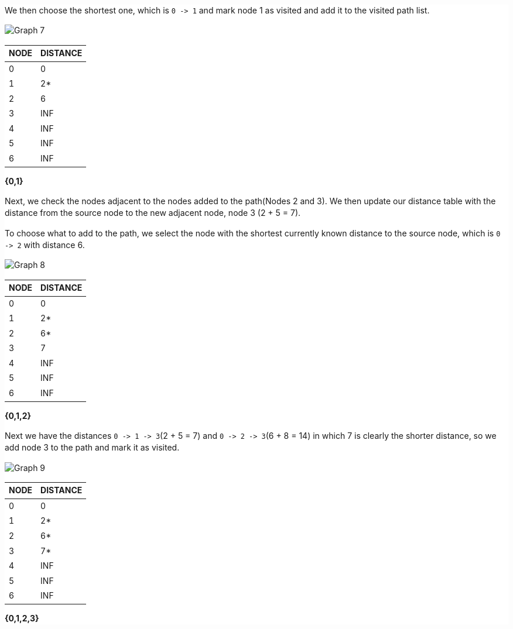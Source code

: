 We then choose the shortest one, which is `0 -> 1` and mark node 1 as visited and add it to the visited path list.

![Graph 7](/dijkstra-python/fourth-illustration.png)

|NODE|DISTANCE|
---|---|
0|0
1|2*
2|6
3|INF
4|INF
5|INF
6|INF

**{0,1}**

Next, we check the nodes adjacent to the nodes added to the path(Nodes 2 and 3). We then update our distance table with the distance from the source node to the new adjacent node, node 3 (2 + 5 = 7).

To choose what to add to the path, we select the node with the shortest currently known distance to the source node, which is `0 -> 2` with distance 6.

![Graph 8](/dijkstra-python/fifth-illustration.png)

|NODE|DISTANCE|
---|---|
0|0
1|2*
2|6*
3|7
4|INF
5|INF
6|INF

**{0,1,2}**

Next we have the distances `0 -> 1 -> 3`(2 + 5 = 7) and `0 -> 2 -> 3`(6 + 8 = 14) in which 7 is clearly the shorter distance, so we add node 3 to the path and mark it as visited.

![Graph 9](/dijkstra-python/sixth-illustration.png)

|NODE|DISTANCE|
---|---|
0|0
1|2*
2|6*
3|7*
4|INF
5|INF
6|INF

**{0,1,2,3}**
